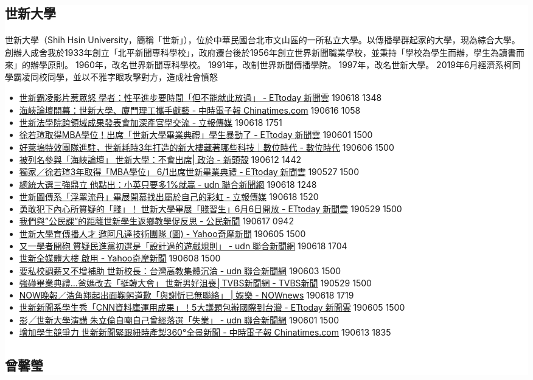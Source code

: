 ## 世新大學

世新大學（Shih Hsin University，簡稱「世新」），位於中華民國台北市文山區的一所私立大學。以傳播學群起家的大學，現為綜合大學。
創辦人成舍我於1933年創立「北平新聞專科學校」，政府遷台後於1956年創立世界新聞職業學校，並秉持「學校為學生而辦，學生為讀書而來」的辦學原則。
1960年，改名世界新聞專科學校。
1991年，改制世界新聞傳播學院。
1997年，改名世新大學。
2019年6月經濟系柯同學霸凌同校同學，並以不雅字眼攻擊對方，造成社會憤怒
- [世新霸凌影片惹眾怒 學者：性平進步要時間「但不能就此放過」 - ETtoday 新聞雲](https://www.ettoday.net/news/20190618/1469827.htm "世新霸凌影片惹眾怒 學者：性平進步要時間「但不能就此放過」 - ETtoday 新聞雲") 190618 1348
- [海峽論壇開幕：世新大學、廈門理工攜手獻藝 - 中時電子報 Chinatimes.com](https://www.chinatimes.com/realtimenews/20190616001115-260409 "海峽論壇開幕：世新大學、廈門理工攜手獻藝 - 中時電子報 Chinatimes.com") 190616 1058
- [世新法學院跨領域成果發表會加深產官學交流 - 立報傳媒](http://www.limedia.tw/edu/5378/ "世新法學院跨領域成果發表會加深產官學交流 - 立報傳媒") 190618 1751
- [徐若瑄取得MBA學位！出席「世新大學畢業典禮」學生暴動了 - ETtoday 新聞雲](https://star.ettoday.net/news/1458157 "徐若瑄取得MBA學位！出席「世新大學畢業典禮」學生暴動了 - ETtoday 新聞雲") 190601 1500
- [好萊塢特效團隊進駐，世新耗時3年打造的新大樓藏著哪些科技｜數位時代 - 數位時代](https://www.bnext.com.tw/article/53550/shu-new-media-building-team-up-with-glassbox-technologies "好萊塢特效團隊進駐，世新耗時3年打造的新大樓藏著哪些科技｜數位時代 - 數位時代") 190606 1500
- [被列名參與「海峽論壇」 世新大學：不會出席| 政治 - 新頭殼](https://newtalk.tw/news/view/2019-06-12/258832 "被列名參與「海峽論壇」 世新大學：不會出席| 政治 - 新頭殼") 190612 1442
- [獨家／徐若瑄3年取得「MBA學位」 6/1出席世新畢業典禮 - ETtoday 新聞雲](https://www.ettoday.net/news/20190527/1454095.htm "獨家／徐若瑄3年取得「MBA學位」 6/1出席世新畢業典禮 - ETtoday 新聞雲") 190527 1500
- [總統大選三強鼎立 他點出：小英只要多1%就贏 - udn 聯合新聞網](https://udn.com/news/story/12702/3878134 "總統大選三強鼎立 他點出：小英只要多1%就贏 - udn 聯合新聞網") 190618 1248
- [世新圖傳系「浮翠流丹」畢展開幕找出屬於自己的彩虹 - 立報傳媒](http://www.limedia.tw/edu/5349/ "世新圖傳系「浮翠流丹」畢展開幕找出屬於自己的彩虹 - 立報傳媒") 190618 1520
- [勇敢犯下內心所質疑的「賤」！ 世新大學畢展「賤習生」6月6日開放 - ETtoday 新聞雲](https://www.ettoday.net/news/20190529/1455632.htm "勇敢犯下內心所質疑的「賤」！ 世新大學畢展「賤習生」6月6日開放 - ETtoday 新聞雲") 190529 1500
- [我們與”公民課”的距離世新學生返鄉教學促反思 - 公民新聞](https://www.peopo.org/news/410375 "我們與”公民課”的距離世新學生返鄉教學促反思 - 公民新聞") 190617 0942
- [世新大學育傳播人才 邀阿凡達技術團隊 (圖) - Yahoo奇摩新聞](https://tw.news.yahoo.com/%E4%B8%96%E6%96%B0%E5%A4%A7%E5%AD%B8%E8%82%B2%E5%82%B3%E6%92%AD%E4%BA%BA%E6%89%8D-%E9%82%80%E9%98%BF%E5%87%A1%E9%81%94%E6%8A%80%E8%A1%93%E5%9C%98%E9%9A%8A-%E5%9C%96-055245016.html "世新大學育傳播人才 邀阿凡達技術團隊 (圖) - Yahoo奇摩新聞") 190605 1500
- [又一學者開砲 質疑民進黨初選是「設計過的遊戲規則」 - udn 聯合新聞網](https://udn.com/news/story/6656/3878980 "又一學者開砲 質疑民進黨初選是「設計過的遊戲規則」 - udn 聯合新聞網") 190618 1704
- [世新全媒體大樓 啟用 - Yahoo奇摩新聞](https://tw.news.yahoo.com/%E4%B8%96%E6%96%B0%E5%85%A8%E5%AA%92%E9%AB%94%E5%A4%A7%E6%A8%93-%E5%95%9F%E7%94%A8-160000218.html "世新全媒體大樓 啟用 - Yahoo奇摩新聞") 190608 1500
- [要私校調薪又不增補助 世新校長：台灣高教集體沉淪 - udn 聯合新聞網](https://udn.com/news/story/7266/3850608 "要私校調薪又不增補助 世新校長：台灣高教集體沉淪 - udn 聯合新聞網") 190603 1500
- [強碰畢業典禮…爸媽改去「挺韓大會」 世新男好沮喪│TVBS新聞網 - TVBS新聞](https://news.tvbs.com.tw/politics/1140773 "強碰畢業典禮…爸媽改去「挺韓大會」 世新男好沮喪│TVBS新聞網 - TVBS新聞") 190529 1500
- [NOW晚報／浩角翔起出面鞠躬道歉「與謝忻已無聯絡」 | 娛樂 - NOWnews](https://www.nownews.com/news/20190618/3449822/ "NOW晚報／浩角翔起出面鞠躬道歉「與謝忻已無聯絡」 | 娛樂 - NOWnews") 190618 1719
- [世新新聞系學生秀「CNN資料庫運用成果」！5大議題包辦國際到台灣 - ETtoday 新聞雲](https://www.ettoday.net/news/20190605/1461116.htm "世新新聞系學生秀「CNN資料庫運用成果」！5大議題包辦國際到台灣 - ETtoday 新聞雲") 190605 1500
- [影╱世新大學演講 朱立倫自嘲自己曾經落選「失業」 - udn 聯合新聞網](https://udn.com/news/story/6656/3847529 "影╱世新大學演講 朱立倫自嘲自己曾經落選「失業」 - udn 聯合新聞網") 190601 1500
- [增加學生競爭力 世新新聞緊跟紐時產製360°全景新聞 - 中時電子報 Chinatimes.com](https://www.chinatimes.com/realtimenews/20190613003866-260405 "增加學生競爭力 世新新聞緊跟紐時產製360°全景新聞 - 中時電子報 Chinatimes.com") 190613 1835

## 曾馨瑩
